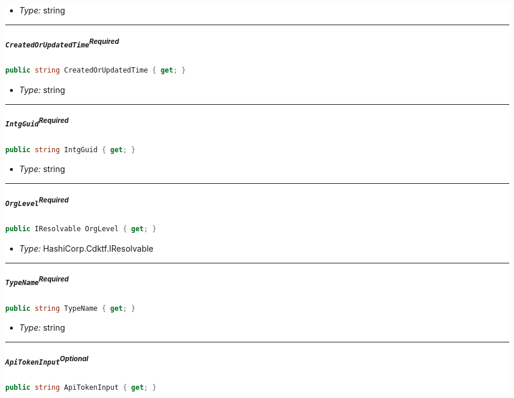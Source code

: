 - *Type:* string

---

##### `CreatedOrUpdatedTime`<sup>Required</sup> <a name="CreatedOrUpdatedTime" id="rhizo-co-terraform-provider-lacework.alertChannelJiraCloud.AlertChannelJiraCloud.property.createdOrUpdatedTime"></a>

```csharp
public string CreatedOrUpdatedTime { get; }
```

- *Type:* string

---

##### `IntgGuid`<sup>Required</sup> <a name="IntgGuid" id="rhizo-co-terraform-provider-lacework.alertChannelJiraCloud.AlertChannelJiraCloud.property.intgGuid"></a>

```csharp
public string IntgGuid { get; }
```

- *Type:* string

---

##### `OrgLevel`<sup>Required</sup> <a name="OrgLevel" id="rhizo-co-terraform-provider-lacework.alertChannelJiraCloud.AlertChannelJiraCloud.property.orgLevel"></a>

```csharp
public IResolvable OrgLevel { get; }
```

- *Type:* HashiCorp.Cdktf.IResolvable

---

##### `TypeName`<sup>Required</sup> <a name="TypeName" id="rhizo-co-terraform-provider-lacework.alertChannelJiraCloud.AlertChannelJiraCloud.property.typeName"></a>

```csharp
public string TypeName { get; }
```

- *Type:* string

---

##### `ApiTokenInput`<sup>Optional</sup> <a name="ApiTokenInput" id="rhizo-co-terraform-provider-lacework.alertChannelJiraCloud.AlertChannelJiraCloud.property.apiTokenInput"></a>

```csharp
public string ApiTokenInput { get; }
```
